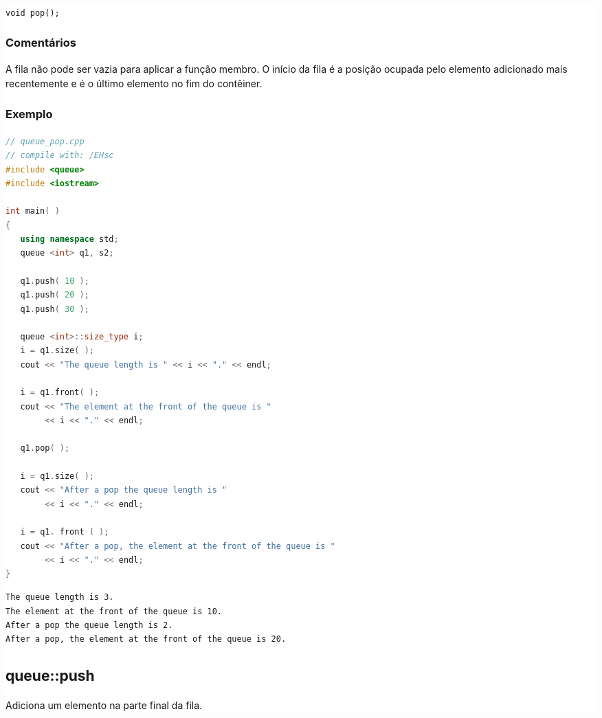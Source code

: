 ```  
void pop();
```  
  
### <a name="remarks"></a>Comentários  
 A fila não pode ser vazia para aplicar a função membro. O início da fila é a posição ocupada pelo elemento adicionado mais recentemente e é o último elemento no fim do contêiner.  
  
### <a name="example"></a>Exemplo  
  
```cpp  
// queue_pop.cpp  
// compile with: /EHsc  
#include <queue>  
#include <iostream>  
  
int main( )  
{  
   using namespace std;  
   queue <int> q1, s2;  
  
   q1.push( 10 );  
   q1.push( 20 );  
   q1.push( 30 );  
  
   queue <int>::size_type i;  
   i = q1.size( );  
   cout << "The queue length is " << i << "." << endl;  
  
   i = q1.front( );  
   cout << "The element at the front of the queue is "  
        << i << "." << endl;  
  
   q1.pop( );  
  
   i = q1.size( );  
   cout << "After a pop the queue length is "   
        << i << "." << endl;  
  
   i = q1. front ( );  
   cout << "After a pop, the element at the front of the queue is "  
        << i << "." << endl;  
}  
```  
  
```Output  
The queue length is 3.  
The element at the front of the queue is 10.  
After a pop the queue length is 2.  
After a pop, the element at the front of the queue is 20.  
```  
  
##  <a name="a-namequeuepusha--queuepush"></a><a name="queue__push"></a>  queue::push  
 Adiciona um elemento na parte final da fila.  
  